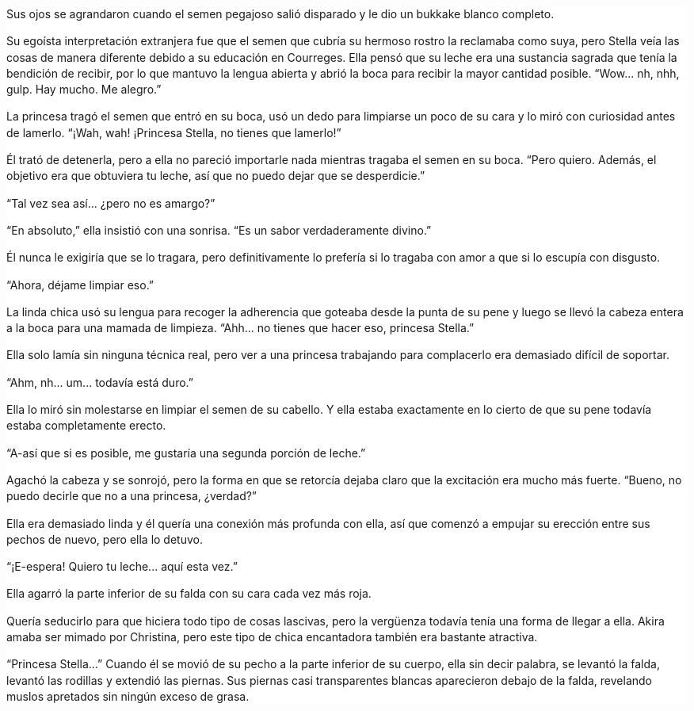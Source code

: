 Sus ojos se agrandaron cuando el semen pegajoso salió disparado y le dio un bukkake blanco completo.

Su egoísta interpretación extranjera fue que el semen que cubría su hermoso rostro la reclamaba como suya, pero Stella veía las cosas de manera diferente debido a su educación en Courreges. Ella pensó que su leche era una sustancia sagrada que tenía la bendición de recibir, por lo que mantuvo la lengua abierta y abrió la boca para recibir la mayor cantidad posible.
“Wow... nh, nhh, gulp. Hay mucho. Me alegro.”

La princesa tragó el semen que entró en su boca, usó un dedo para limpiarse un poco de su cara y lo miró con curiosidad antes de lamerlo.
“¡Wah, wah! ¡Princesa Stella, no tienes que lamerlo!”

Él trató de detenerla, pero a ella no pareció importarle nada mientras tragaba el semen en su boca.
“Pero quiero. Además, el objetivo era que obtuviera tu leche, así que no puedo dejar que se desperdicie.”

“Tal vez sea así... ¿pero no es amargo?”

“En absoluto,” ella insistió con una sonrisa. “Es un sabor verdaderamente divino.”

Él nunca le exigiría que se lo tragara, pero definitivamente lo prefería si lo tragaba con amor a que si lo escupía con disgusto.

“Ahora, déjame limpiar eso.”

La linda chica usó su lengua para recoger la adherencia que goteaba desde la punta de su pene y luego se llevó la cabeza entera a la boca para una mamada de limpieza.
“Ahh... no tienes que hacer eso, princesa Stella.”

Ella solo lamía sin ninguna técnica real, pero ver a una princesa trabajando para complacerlo era demasiado difícil de soportar.

“Ahm, nh... um... todavía está duro.”

Ella lo miró sin molestarse en limpiar el semen de su cabello. Y ella estaba exactamente en lo cierto de que su pene todavía estaba completamente erecto.

“A-así que si es posible, me gustaría una segunda porción de leche.”

Agachó la cabeza y se sonrojó, pero la forma en que se retorcía dejaba claro que la excitación era mucho más fuerte.
“Bueno, no puedo decirle que no a una princesa, ¿verdad?”

Ella era demasiado linda y él quería una conexión más profunda con ella, así que comenzó a empujar su erección entre sus pechos de nuevo, pero ella lo detuvo.

“¡E-espera! Quiero tu leche... aquí esta vez.”

Ella agarró la parte inferior de su falda con su cara cada vez más roja.

Quería seducirlo para que hiciera todo tipo de cosas lascivas, pero la vergüenza todavía tenía una forma de llegar a ella. Akira amaba ser mimado por Christina, pero este tipo de chica encantadora también era bastante atractiva.

“Princesa Stella...”
Cuando él se movió de su pecho a la parte inferior de su cuerpo, ella sin decir palabra, se levantó la falda, levantó las rodillas y extendió las piernas.
Sus piernas casi transparentes blancas aparecieron debajo de la falda, revelando muslos apretados sin ningún exceso de grasa.
